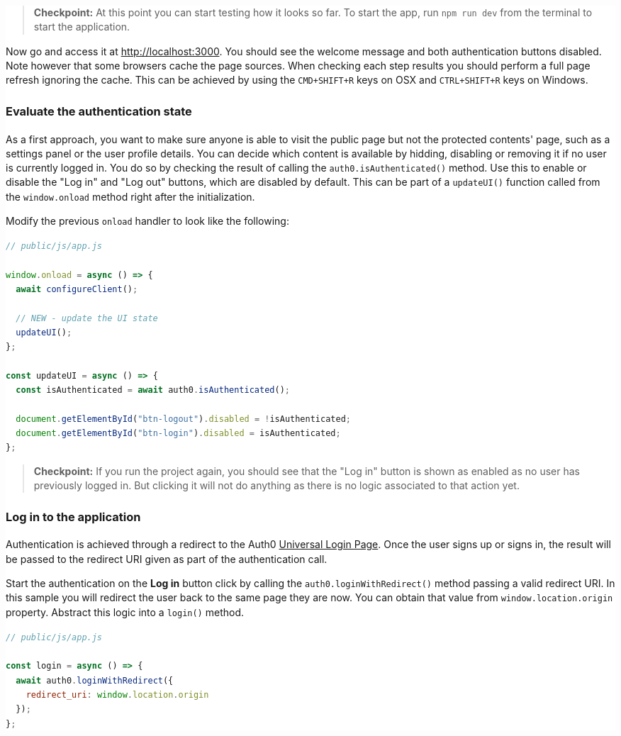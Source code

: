 > **Checkpoint:** At this point you can start testing how it looks so far. To start the app, run `npm run dev` from the terminal to start the application.

Now go and access it at [http://localhost:3000](http://localhost:3000). You should see the welcome message and both authentication buttons disabled. Note however that some browsers cache the page sources. When checking each step results you should perform a full page refresh ignoring the cache. This can be achieved by using the `CMD+SHIFT+R` keys on OSX and `CTRL+SHIFT+R` keys on Windows.

### Evaluate the authentication state

As a first approach, you want to make sure anyone is able to visit the public page but not the protected contents' page, such as a settings panel or the user profile details. You can decide which content is available by hidding, disabling or removing it if no user is currently logged in. You do so by checking the result of calling the `auth0.isAuthenticated()` method. Use this to enable or disable the "Log in" and "Log out" buttons, which are disabled by default. This can be part of a `updateUI()` function called from the `window.onload` method right after the initialization.

Modify the previous `onload` handler to look like the following:

```js
// public/js/app.js

window.onload = async () => {
  await configureClient();

  // NEW - update the UI state
  updateUI();
};

const updateUI = async () => {
  const isAuthenticated = await auth0.isAuthenticated();

  document.getElementById("btn-logout").disabled = !isAuthenticated;
  document.getElementById("btn-login").disabled = isAuthenticated;
};
```

> **Checkpoint:** If you run the project again, you should see that the "Log in" button is shown as enabled as no user has previously logged in. But clicking it will not do anything as there is no logic associated to that action yet.

### Log in to the application

Authentication is achieved through a redirect to the Auth0 [Universal Login Page](https://auth0.com/docs/hosted-pages/login). Once the user signs up or signs in, the result will be passed to the redirect URI given as part of the authentication call.

Start the authentication on the **Log in** button click by calling the `auth0.loginWithRedirect()` method passing a valid redirect URI. In this sample you will redirect the user back to the same page they are now. You can obtain that value from `window.location.origin` property. Abstract this logic into a `login()` method.

```js
// public/js/app.js

const login = async () => {
  await auth0.loginWithRedirect({
    redirect_uri: window.location.origin
  });
};
```
